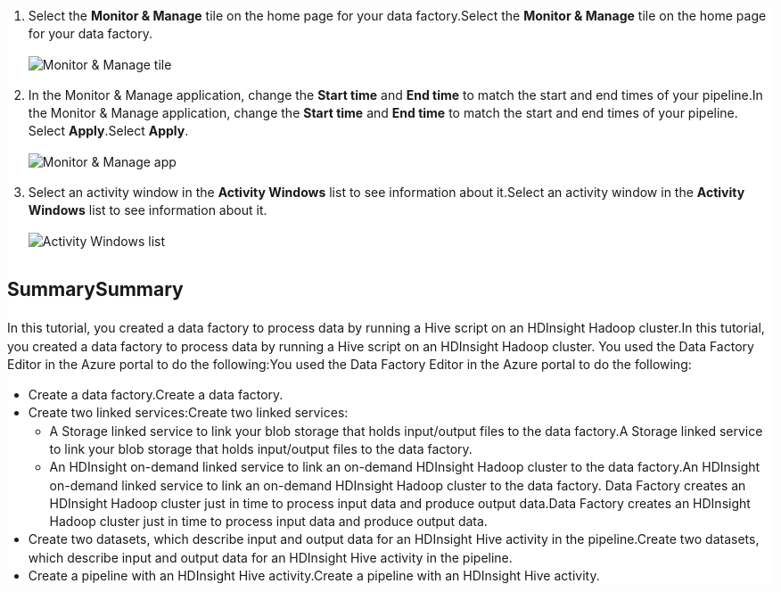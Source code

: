 1. <span data-ttu-id="06f74-341">Select the **Monitor & Manage** tile on the home page for your data factory.</span><span class="sxs-lookup"><span data-stu-id="06f74-341">Select the **Monitor & Manage** tile on the home page for your data factory.</span></span>

    ![Monitor & Manage tile](./media/data-factory-build-your-first-pipeline-using-editor/monitor-and-manage-tile.png)

1. <span data-ttu-id="06f74-343">In the Monitor & Manage application, change the **Start time** and **End time** to match the start and end times of your pipeline.</span><span class="sxs-lookup"><span data-stu-id="06f74-343">In the Monitor & Manage application, change the **Start time** and **End time** to match the start and end times of your pipeline.</span></span> <span data-ttu-id="06f74-344">Select **Apply**.</span><span class="sxs-lookup"><span data-stu-id="06f74-344">Select **Apply**.</span></span>

    ![Monitor & Manage app](./media/data-factory-build-your-first-pipeline-using-editor/monitor-and-manage-app.png)

1. <span data-ttu-id="06f74-346">Select an activity window in the **Activity Windows** list to see information about it.</span><span class="sxs-lookup"><span data-stu-id="06f74-346">Select an activity window in the **Activity Windows** list to see information about it.</span></span>

    ![Activity Windows list](./media/data-factory-build-your-first-pipeline-using-editor/activity-window-details.png)

## <a name="summary"></a><span data-ttu-id="06f74-348">Summary</span><span class="sxs-lookup"><span data-stu-id="06f74-348">Summary</span></span>
<span data-ttu-id="06f74-349">In this tutorial, you created a data factory to process data by running a Hive script on an HDInsight Hadoop cluster.</span><span class="sxs-lookup"><span data-stu-id="06f74-349">In this tutorial, you created a data factory to process data by running a Hive script on an HDInsight Hadoop cluster.</span></span> <span data-ttu-id="06f74-350">You used the Data Factory Editor in the Azure portal to do the following:</span><span class="sxs-lookup"><span data-stu-id="06f74-350">You used the Data Factory Editor in the Azure portal to do the following:</span></span>  

* <span data-ttu-id="06f74-351">Create a data factory.</span><span class="sxs-lookup"><span data-stu-id="06f74-351">Create a data factory.</span></span>
* <span data-ttu-id="06f74-352">Create two linked services:</span><span class="sxs-lookup"><span data-stu-id="06f74-352">Create two linked services:</span></span>
   * <span data-ttu-id="06f74-353">A Storage linked service to link your blob storage that holds input/output files to the data factory.</span><span class="sxs-lookup"><span data-stu-id="06f74-353">A Storage linked service to link your blob storage that holds input/output files to the data factory.</span></span>
   * <span data-ttu-id="06f74-354">An HDInsight on-demand linked service to link an on-demand HDInsight Hadoop cluster to the data factory.</span><span class="sxs-lookup"><span data-stu-id="06f74-354">An HDInsight on-demand linked service to link an on-demand HDInsight Hadoop cluster to the data factory.</span></span> <span data-ttu-id="06f74-355">Data Factory creates an HDInsight Hadoop cluster just in time to process input data and produce output data.</span><span class="sxs-lookup"><span data-stu-id="06f74-355">Data Factory creates an HDInsight Hadoop cluster just in time to process input data and produce output data.</span></span>
* <span data-ttu-id="06f74-356">Create two datasets, which describe input and output data for an HDInsight Hive activity in the pipeline.</span><span class="sxs-lookup"><span data-stu-id="06f74-356">Create two datasets, which describe input and output data for an HDInsight Hive activity in the pipeline.</span></span>
* <span data-ttu-id="06f74-357">Create a pipeline with an HDInsight Hive activity.</span><span class="sxs-lookup"><span data-stu-id="06f74-357">Create a pipeline with an HDInsight Hive activity.</span></span>
